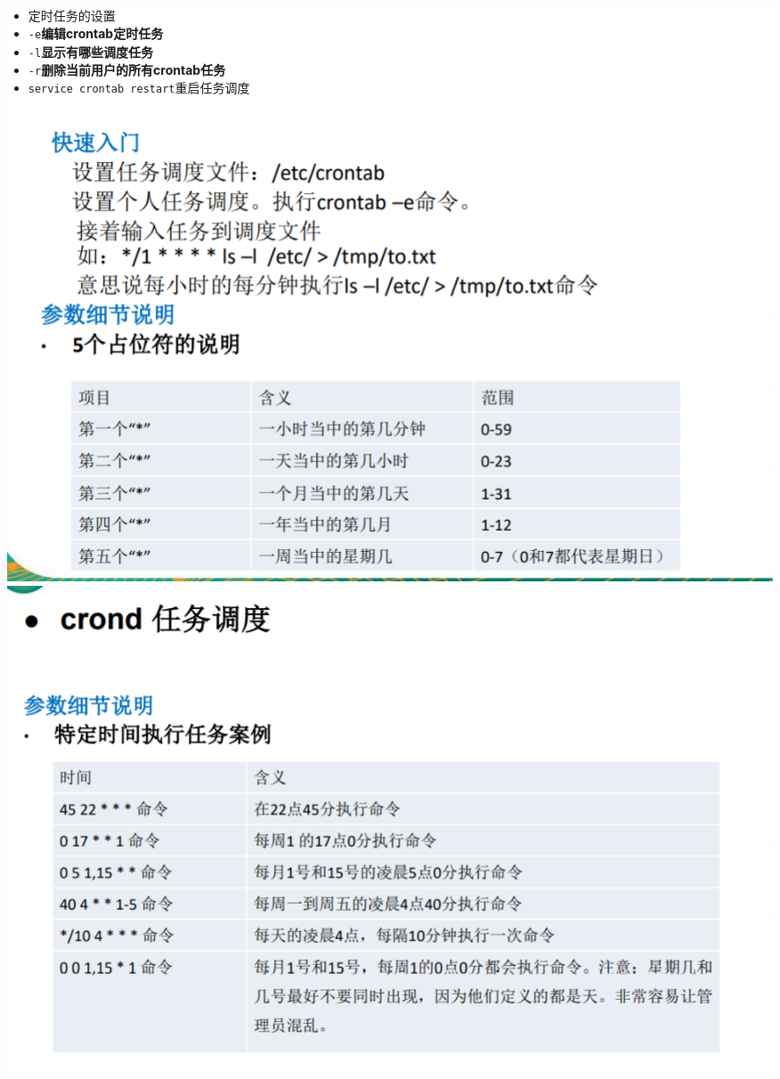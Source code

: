- 定时任务的设置
- `-e`**编辑crontab定时任务**
- `-l`**显示有哪些调度任务**
- `-r`**删除当前用户的所有crontab任务**
- `service crontab restart`重启任务调度

![](/static/2020-09-25-14-30-44.png)
![](/static/2020-09-25-14-35-30.png)
